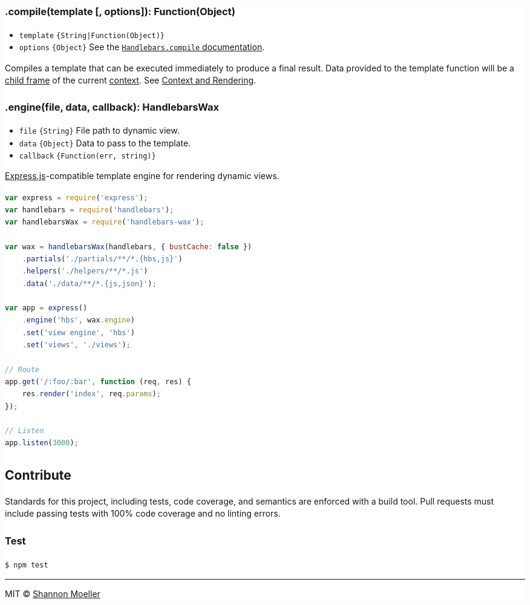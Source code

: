 ### .compile(template [, options]): Function(Object)

- `template` `{String|Function(Object)}`
- `options` `{Object}` See the [`Handlebars.compile` documentation][compile].

Compiles a template that can be executed immediately to produce a final result. Data provided to the template function will be a [child frame][frame] of the current [context](#context). See [Context and Rendering](#context-and-rendering).

### .engine(file, data, callback): HandlebarsWax

- `file` `{String}` File path to dynamic view.
- `data` `{Object}` Data to pass to the template.
- `callback` `{Function(err, string)}`

[Express.js][express]-compatible template engine for rendering dynamic views.

```js
var express = require('express');
var handlebars = require('handlebars');
var handlebarsWax = require('handlebars-wax');

var wax = handlebarsWax(handlebars, { bustCache: false })
    .partials('./partials/**/*.{hbs,js}')
    .helpers('./helpers/**/*.js')
    .data('./data/**/*.{js,json}');

var app = express()
    .engine('hbs', wax.engine)
    .set('view engine', 'hbs')
    .set('views', './views');

// Route
app.get('/:foo/:bar', function (req, res) {
    res.render('index', req.params);
});

// Listen
app.listen(3000);
```

[compile]: http://handlebarsjs.com/reference.html#base-compile
[decorators]: https://github.com/wycats/handlebars.js/blob/master/docs/decorators-api.md
[express]: https://github.com/expressjs/express#readme
[frame]: http://handlebarsjs.com/reference.html#base-createFrame
[glob]: https://github.com/isaacs/node-glob#usage
[handlebars]: https://github.com/wycats/handlebars.js#usage
[helpers]: http://handlebarsjs.com/#helpers
[keygen]: https://github.com/shannonmoeller/require-glob#keygen
[minimatch]: https://github.com/isaacs/minimatch#usage
[partials]: http://handlebarsjs.com/#partials
[reqglob]: https://github.com/shannonmoeller/require-glob#usage
[root]: http://handlebarsjs.com/reference.html#data-root
[square]: http://handlebarsjs.com/expressions.html#basic-blocks

## Contribute

Standards for this project, including tests, code coverage, and semantics are enforced with a build tool. Pull requests must include passing tests with 100% code coverage and no linting errors.

### Test

    $ npm test

----

MIT © [Shannon Moeller](http://shannonmoeller.com)


[amazon-img]:    https://img.shields.io/badge/amazon-tip_jar-yellow.svg?style=flat-square
[amazon-url]:    https://www.amazon.com/gp/registry/wishlist/1VQM9ID04YPC5?sort=universal-price
[coveralls-img]: http://img.shields.io/coveralls/shannonmoeller/handlebars-wax/master.svg?style=flat-square
[coveralls-url]: https://coveralls.io/r/shannonmoeller/handlebars-wax
[downloads-img]: http://img.shields.io/npm/dm/handlebars-wax.svg?style=flat-square
[npm-img]:       http://img.shields.io/npm/v/handlebars-wax.svg?style=flat-square
[npm-url]:       https://npmjs.org/package/handlebars-wax
[travis-img]:    http://img.shields.io/travis/shannonmoeller/handlebars-wax/master.svg?style=flat-square
[travis-url]:    https://travis-ci.org/shannonmoeller/handlebars-wax